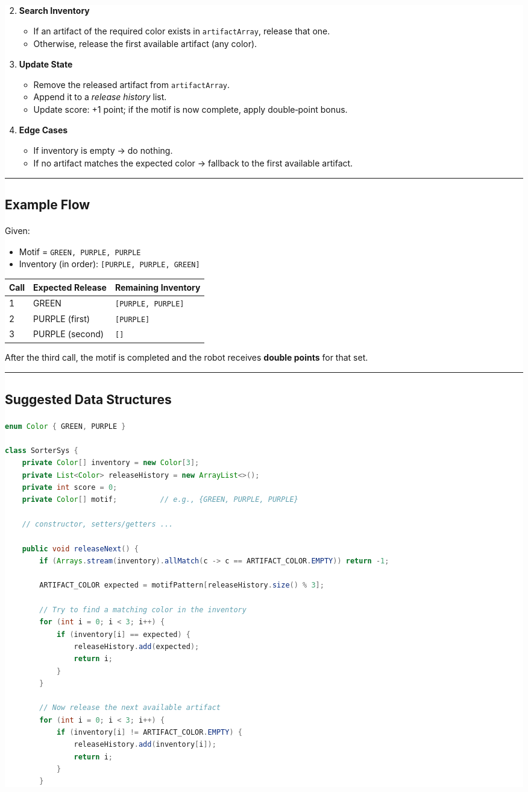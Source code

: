 2. **Search Inventory**
    - If an artifact of the required color exists in `artifactArray`, release that one.
    - Otherwise, release the first available artifact (any color).

3. **Update State**
    - Remove the released artifact from `artifactArray`.
    - Append it to a *release history* list.
    - Update score: +1 point; if the motif is now complete, apply double‑point bonus.

4. **Edge Cases**
    - If inventory is empty → do nothing.
    - If no artifact matches the expected color → fallback to the first available artifact.

---

## Example Flow

Given:
- Motif = `GREEN, PURPLE, PURPLE`
- Inventory (in order): `[PURPLE, PURPLE, GREEN]`

| Call | Expected Release | Remaining Inventory |
|------|------------------|---------------------|
| 1    | GREEN            | `[PURPLE, PURPLE]`  |
| 2    | PURPLE (first)   | `[PURPLE]`          |
| 3    | PURPLE (second)  | `[]`                |

After the third call, the motif is completed and the robot receives **double points** for that set.

---

## Suggested Data Structures

```java
enum Color { GREEN, PURPLE }

class SorterSys {
    private Color[] inventory = new Color[3];
    private List<Color> releaseHistory = new ArrayList<>();
    private int score = 0;
    private Color[] motif;          // e.g., {GREEN, PURPLE, PURPLE}
    
    // constructor, setters/getters ...
    
    public void releaseNext() {
        if (Arrays.stream(inventory).allMatch(c -> c == ARTIFACT_COLOR.EMPTY)) return -1;

        ARTIFACT_COLOR expected = motifPattern[releaseHistory.size() % 3];

        // Try to find a matching color in the inventory
        for (int i = 0; i < 3; i++) {
            if (inventory[i] == expected) {
                releaseHistory.add(expected);
                return i;
            }
        }

        // Now release the next available artifact
        for (int i = 0; i < 3; i++) {
            if (inventory[i] != ARTIFACT_COLOR.EMPTY) {
                releaseHistory.add(inventory[i]);
                return i;
            }
        }
```